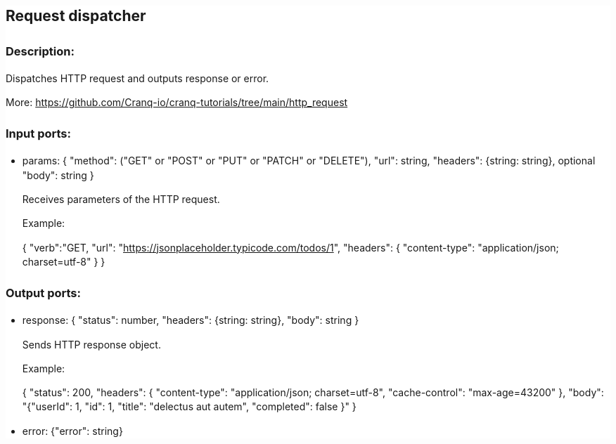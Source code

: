 

## Request dispatcher

### Description:
Dispatches HTTP request and outputs response or error.

More: https://github.com/Cranq-io/cranq-tutorials/tree/main/http_request

### Input ports: 
* params: {
  "method": ("GET" or "POST" or "PUT" or "PATCH" or "DELETE"),
  "url": string,
  "headers": {string: string},
  optional "body": string
}

    Receives parameters of the HTTP request.
    
    Example:
    
    {
      "verb":"GET,
      "url": "https://jsonplaceholder.typicode.com/todos/1",
      "headers": {
        "content-type": 
      "application/json; charset=utf-8"
      }
    }


### Output ports: 
* response: {
  "status": number,
  "headers": {string: string},
  "body": string
}

    Sends HTTP response object.
    
    Example:
    
    {
      "status": 200,
      "headers": {
        "content-type": "application/json; charset=utf-8",
        "cache-control": "max-age=43200"
      },
      "body": "{\"userId\": 1, \"id\": 1, \"title\": \"delectus aut autem\",  \"completed\": false
    }"
    }


* error: {"error": string}
